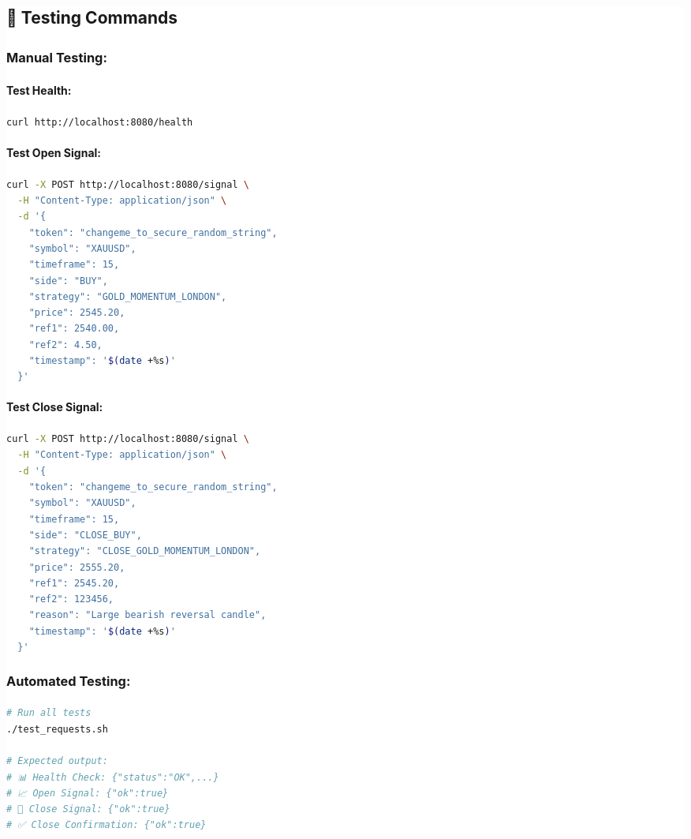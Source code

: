 ## 🔧 Testing Commands

### **Manual Testing:**

#### **Test Health:**
```bash
curl http://localhost:8080/health
```

#### **Test Open Signal:**
```bash
curl -X POST http://localhost:8080/signal \
  -H "Content-Type: application/json" \
  -d '{
    "token": "changeme_to_secure_random_string",
    "symbol": "XAUUSD",
    "timeframe": 15,
    "side": "BUY", 
    "strategy": "GOLD_MOMENTUM_LONDON",
    "price": 2545.20,
    "ref1": 2540.00,
    "ref2": 4.50,
    "timestamp": '$(date +%s)'
  }'
```

#### **Test Close Signal:**
```bash
curl -X POST http://localhost:8080/signal \
  -H "Content-Type: application/json" \
  -d '{
    "token": "changeme_to_secure_random_string",
    "symbol": "XAUUSD",
    "timeframe": 15,
    "side": "CLOSE_BUY",
    "strategy": "CLOSE_GOLD_MOMENTUM_LONDON",
    "price": 2555.20,
    "ref1": 2545.20,
    "ref2": 123456,
    "reason": "Large bearish reversal candle",
    "timestamp": '$(date +%s)'
  }'
```

### **Automated Testing:**
```bash
# Run all tests
./test_requests.sh

# Expected output:
# 📊 Health Check: {"status":"OK",...}
# 📈 Open Signal: {"ok":true}
# 🔴 Close Signal: {"ok":true}
# ✅ Close Confirmation: {"ok":true}
```
